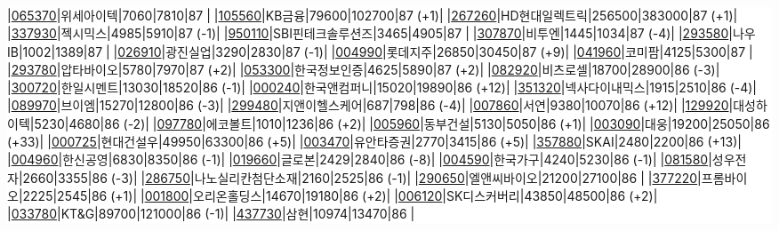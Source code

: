 |[065370](https://finance.daum.net/quotes/A065370)|위세아이텍|7060|7810|87 |
|[105560](https://finance.daum.net/quotes/A105560)|KB금융|79600|102700|87 (+1)|
|[267260](https://finance.daum.net/quotes/A267260)|HD현대일렉트릭|256500|383000|87 (+1)|
|[337930](https://finance.daum.net/quotes/A337930)|젝시믹스|4985|5910|87 (-1)|
|[950110](https://finance.daum.net/quotes/A950110)|SBI핀테크솔루션즈|3465|4905|87 |
|[307870](https://finance.daum.net/quotes/A307870)|비투엔|1445|1034|87 (-4)|
|[293580](https://finance.daum.net/quotes/A293580)|나우IB|1002|1389|87 |
|[026910](https://finance.daum.net/quotes/A026910)|광진실업|3290|2830|87 (-1)|
|[004990](https://finance.daum.net/quotes/A004990)|롯데지주|26850|30450|87 (+9)|
|[041960](https://finance.daum.net/quotes/A041960)|코미팜|4125|5300|87 |
|[293780](https://finance.daum.net/quotes/A293780)|압타바이오|5780|7970|87 (+2)|
|[053300](https://finance.daum.net/quotes/A053300)|한국정보인증|4625|5890|87 (+2)|
|[082920](https://finance.daum.net/quotes/A082920)|비츠로셀|18700|28900|86 (-3)|
|[300720](https://finance.daum.net/quotes/A300720)|한일시멘트|13030|18520|86 (-1)|
|[000240](https://finance.daum.net/quotes/A000240)|한국앤컴퍼니|15020|19890|86 (+12)|
|[351320](https://finance.daum.net/quotes/A351320)|넥사다이내믹스|1915|2510|86 (-4)|
|[089970](https://finance.daum.net/quotes/A089970)|브이엠|15270|12800|86 (-3)|
|[299480](https://finance.daum.net/quotes/A299480)|지앤이헬스케어|687|798|86 (-4)|
|[007860](https://finance.daum.net/quotes/A007860)|서연|9380|10070|86 (+12)|
|[129920](https://finance.daum.net/quotes/A129920)|대성하이텍|5230|4680|86 (-2)|
|[097780](https://finance.daum.net/quotes/A097780)|에코볼트|1010|1236|86 (+2)|
|[005960](https://finance.daum.net/quotes/A005960)|동부건설|5130|5050|86 (+1)|
|[003090](https://finance.daum.net/quotes/A003090)|대웅|19200|25050|86 (+33)|
|[000725](https://finance.daum.net/quotes/A000725)|현대건설우|49950|63300|86 (+5)|
|[003470](https://finance.daum.net/quotes/A003470)|유안타증권|2770|3415|86 (+5)|
|[357880](https://finance.daum.net/quotes/A357880)|SKAI|2480|2200|86 (+13)|
|[004960](https://finance.daum.net/quotes/A004960)|한신공영|6830|8350|86 (-1)|
|[019660](https://finance.daum.net/quotes/A019660)|글로본|2429|2840|86 (-8)|
|[004590](https://finance.daum.net/quotes/A004590)|한국가구|4240|5230|86 (-1)|
|[081580](https://finance.daum.net/quotes/A081580)|성우전자|2660|3355|86 (-3)|
|[286750](https://finance.daum.net/quotes/A286750)|나노실리칸첨단소재|2160|2525|86 (-1)|
|[290650](https://finance.daum.net/quotes/A290650)|엘앤씨바이오|21200|27100|86 |
|[377220](https://finance.daum.net/quotes/A377220)|프롬바이오|2225|2545|86 (+1)|
|[001800](https://finance.daum.net/quotes/A001800)|오리온홀딩스|14670|19180|86 (+2)|
|[006120](https://finance.daum.net/quotes/A006120)|SK디스커버리|43850|48500|86 (+2)|
|[033780](https://finance.daum.net/quotes/A033780)|KT&G|89700|121000|86 (-1)|
|[437730](https://finance.daum.net/quotes/A437730)|삼현|10974|13470|86 |